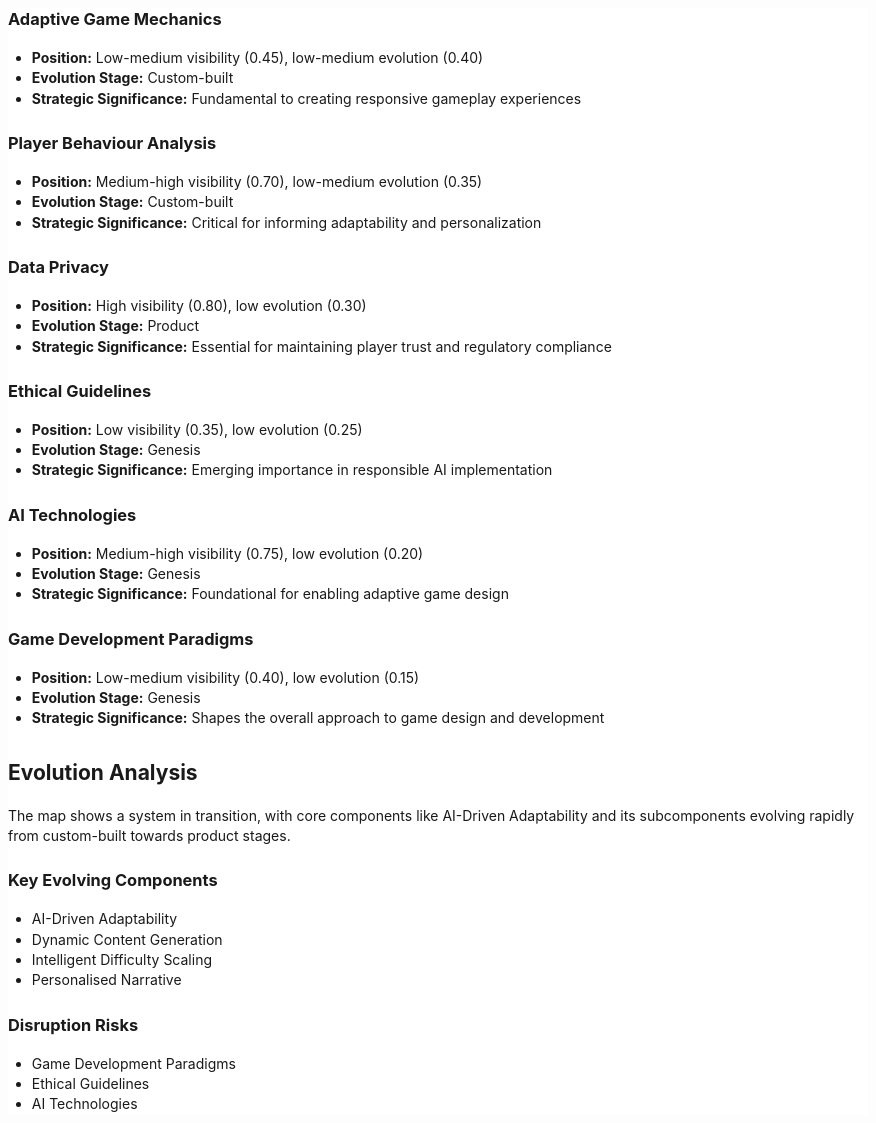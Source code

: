 ### Adaptive Game Mechanics

- **Position:** Low-medium visibility (0.45), low-medium evolution (0.40)
- **Evolution Stage:** Custom-built
- **Strategic Significance:** Fundamental to creating responsive gameplay experiences

### Player Behaviour Analysis

- **Position:** Medium-high visibility (0.70), low-medium evolution (0.35)
- **Evolution Stage:** Custom-built
- **Strategic Significance:** Critical for informing adaptability and personalization

### Data Privacy

- **Position:** High visibility (0.80), low evolution (0.30)
- **Evolution Stage:** Product
- **Strategic Significance:** Essential for maintaining player trust and regulatory compliance

### Ethical Guidelines

- **Position:** Low visibility (0.35), low evolution (0.25)
- **Evolution Stage:** Genesis
- **Strategic Significance:** Emerging importance in responsible AI implementation

### AI Technologies

- **Position:** Medium-high visibility (0.75), low evolution (0.20)
- **Evolution Stage:** Genesis
- **Strategic Significance:** Foundational for enabling adaptive game design

### Game Development Paradigms

- **Position:** Low-medium visibility (0.40), low evolution (0.15)
- **Evolution Stage:** Genesis
- **Strategic Significance:** Shapes the overall approach to game design and development

## Evolution Analysis

The map shows a system in transition, with core components like AI-Driven Adaptability and its subcomponents evolving rapidly from custom-built towards product stages.

### Key Evolving Components
- AI-Driven Adaptability
- Dynamic Content Generation
- Intelligent Difficulty Scaling
- Personalised Narrative

### Disruption Risks
- Game Development Paradigms
- Ethical Guidelines
- AI Technologies

